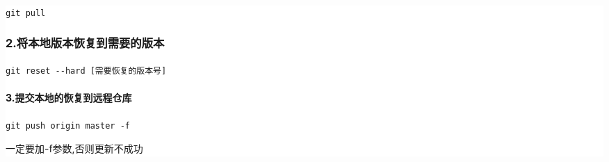     git pull

### 2.将本地版本恢复到需要的版本

    git reset --hard [需要恢复的版本号]

#### 3.提交本地的恢复到远程仓库

    git push origin master -f

一定要加-f参数,否则更新不成功










